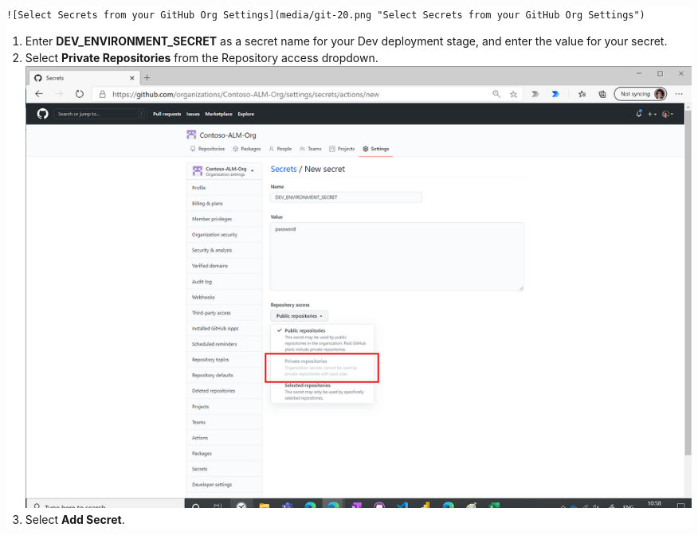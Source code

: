     ![Select Secrets from your GitHub Org Settings](media/git-20.png "Select Secrets from your GitHub Org Settings")
1. Enter **DEV_ENVIRONMENT_SECRET** as a secret name for your Dev deployment stage, and enter the value for your secret.
1. Select **Private Repositories** from the Repository access dropdown.
         ![Select Private Repositories for your Secret](media/git-21.png "Select Private Repositories for your Secret")
1. Select **Add Secret**.